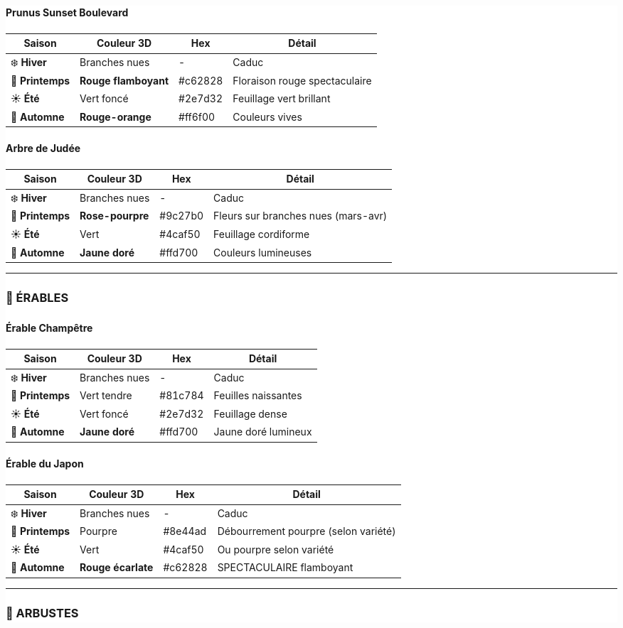 #### Prunus Sunset Boulevard
| Saison | Couleur 3D | Hex | Détail |
|--------|-----------|-----|--------|
| ❄️ **Hiver** | Branches nues | - | Caduc |
| 🌸 **Printemps** | **Rouge flamboyant** | #c62828 | Floraison rouge spectaculaire |
| ☀️ **Été** | Vert foncé | #2e7d32 | Feuillage vert brillant |
| 🍂 **Automne** | **Rouge-orange** | #ff6f00 | Couleurs vives |

#### Arbre de Judée
| Saison | Couleur 3D | Hex | Détail |
|--------|-----------|-----|--------|
| ❄️ **Hiver** | Branches nues | - | Caduc |
| 🌸 **Printemps** | **Rose-pourpre** | #9c27b0 | Fleurs sur branches nues (mars-avr) |
| ☀️ **Été** | Vert | #4caf50 | Feuillage cordiforme |
| 🍂 **Automne** | **Jaune doré** | #ffd700 | Couleurs lumineuses |

---

### 🍁 ÉRABLES

#### Érable Champêtre
| Saison | Couleur 3D | Hex | Détail |
|--------|-----------|-----|--------|
| ❄️ **Hiver** | Branches nues | - | Caduc |
| 🌱 **Printemps** | Vert tendre | #81c784 | Feuilles naissantes |
| ☀️ **Été** | Vert foncé | #2e7d32 | Feuillage dense |
| 🍂 **Automne** | **Jaune doré** | #ffd700 | Jaune doré lumineux |

#### Érable du Japon
| Saison | Couleur 3D | Hex | Détail |
|--------|-----------|-----|--------|
| ❄️ **Hiver** | Branches nues | - | Caduc |
| 🌱 **Printemps** | Pourpre | #8e44ad | Débourrement pourpre (selon variété) |
| ☀️ **Été** | Vert | #4caf50 | Ou pourpre selon variété |
| 🍂 **Automne** | **Rouge écarlate** | #c62828 | SPECTACULAIRE flamboyant |

---

### 🌿 ARBUSTES
